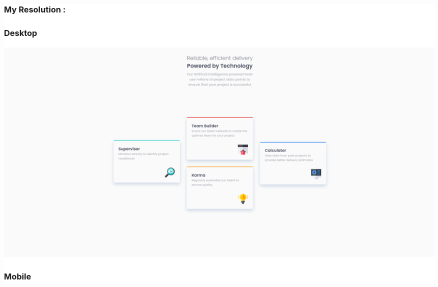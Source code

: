 ### My Resolution :

### Desktop

  <img alt="desktop-work" src="design/four-card-featureDemonstration.png" width="100%">

### Mobile
